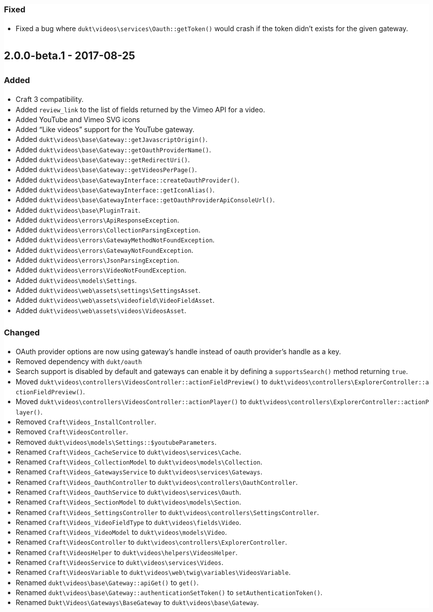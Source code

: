 ### Fixed

- Fixed a bug where `dukt\videos\services\Oauth::getToken()` would crash if the token didn’t exists for the given gateway.


## 2.0.0-beta.1 - 2017-08-25

### Added

- Craft 3 compatibility.
- Added `review_link` to the list of fields returned by the Vimeo API for a video.
- Added YouTube and Vimeo SVG icons
- Added “Like videos” support for the YouTube gateway.
- Added `dukt\videos\base\Gateway::getJavascriptOrigin()`.
- Added `dukt\videos\base\Gateway::getOauthProviderName()`.
- Added `dukt\videos\base\Gateway::getRedirectUri()`.
- Added `dukt\videos\base\Gateway::getVideosPerPage()`.
- Added `dukt\videos\base\GatewayInterface::createOauthProvider()`.
- Added `dukt\videos\base\GatewayInterface::getIconAlias()`.
- Added `dukt\videos\base\GatewayInterface::getOauthProviderApiConsoleUrl()`.
- Added `dukt\videos\base\PluginTrait`.
- Added `dukt\videos\errors\ApiResponseException`.
- Added `dukt\videos\errors\CollectionParsingException`.
- Added `dukt\videos\errors\GatewayMethodNotFoundException`.
- Added `dukt\videos\errors\GatewayNotFoundException`.
- Added `dukt\videos\errors\JsonParsingException`.
- Added `dukt\videos\errors\VideoNotFoundException`.
- Added `dukt\videos\models\Settings`.
- Added `dukt\videos\web\assets\settings\SettingsAsset`.
- Added `dukt\videos\web\assets\videofield\VideoFieldAsset`.
- Added `dukt\videos\web\assets\videos\VideosAsset`.

### Changed

- OAuth provider options are now using gateway’s handle instead of oauth provider’s handle as a key.
- Removed dependency with `dukt/oauth`
- Search support is disabled by default and gateways can enable it by defining a `supportsSearch()` method returning `true`.
- Moved `dukt\videos\controllers\VideosController::actionFieldPreview()` to `dukt\videos\controllers\ExplorerController::actionFieldPreview()`.
- Moved `dukt\videos\controllers\VideosController::actionPlayer()` to `dukt\videos\controllers\ExplorerController::actionPlayer()`.
- Removed `Craft\Videos_InstallController`.
- Removed `Craft\VideosController`.
- Removed `dukt\videos\models\Settings::$youtubeParameters`.
- Renamed `Craft\Videos_CacheService` to `dukt\videos\services\Cache`.
- Renamed `Craft\Videos_CollectionModel` to `dukt\videos\models\Collection`.
- Renamed `Craft\Videos_GatewaysService` to `dukt\videos\services\Gateways`.
- Renamed `Craft\Videos_OauthController` to `dukt\videos\controllers\OauthController`.
- Renamed `Craft\Videos_OauthService` to `dukt\videos\services\Oauth`.
- Renamed `Craft\Videos_SectionModel` to `dukt\videos\models\Section`.
- Renamed `Craft\Videos_SettingsController` to `dukt\videos\controllers\SettingsController`.
- Renamed `Craft\Videos_VideoFieldType` to `dukt\videos\fields\Video`.
- Renamed `Craft\Videos_VideoModel` to `dukt\videos\models\Video`.
- Renamed `Craft\VideosController` to `dukt\videos\controllers\ExplorerController`.
- Renamed `Craft\VideosHelper` to `dukt\videos\helpers\VideosHelper`.
- Renamed `Craft\VideosService` to `dukt\videos\services\Videos`.
- Renamed `Craft\VideosVariable` to `dukt\videos\web\twig\variables\VideosVariable`.
- Renamed `dukt\videos\base\Gateway::apiGet()` to `get()`.
- Renamed `dukt\videos\base\Gateway::authenticationSetToken()` to `setAuthenticationToken()`.
- Renamed `Dukt\Videos\Gateways\BaseGateway` to `dukt\videos\base\Gateway`.